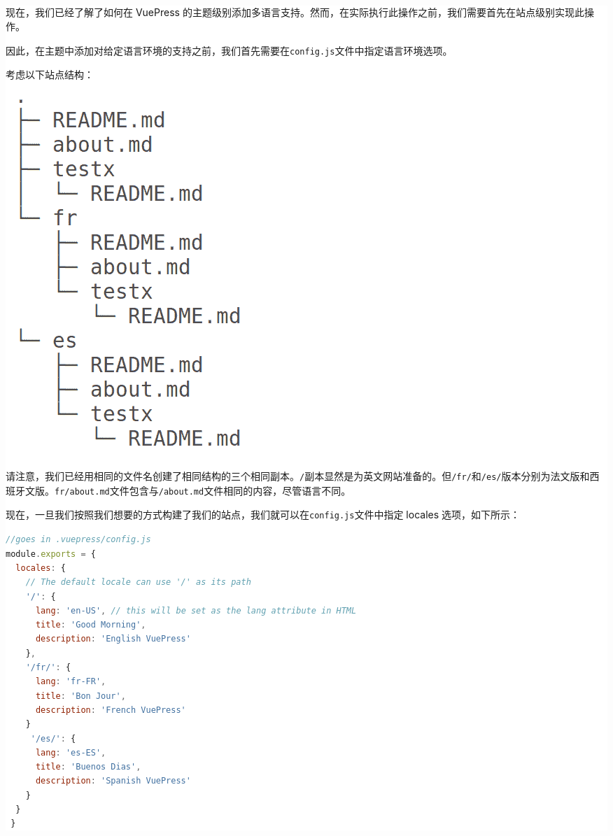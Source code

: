 现在，我们已经了解了如何在 VuePress 的主题级别添加多语言支持。然而，在实际执行此操作之前，我们需要首先在站点级别实现此操作。

因此，在主题中添加对给定语言环境的支持之前，我们首先需要在`config.js`文件中指定语言环境选项。

考虑以下站点结构：

![](img/92e48ee8-b215-4d7e-b8d0-f5f3ed1588f4.png)

请注意，我们已经用相同的文件名创建了相同结构的三个相同副本。`/`副本显然是为英文网站准备的。但`/fr/`和`/es/`版本分别为法文版和西班牙文版。`fr/about.md`文件包含与`/about.md`文件相同的内容，尽管语言不同。

现在，一旦我们按照我们想要的方式构建了我们的站点，我们就可以在`config.js`文件中指定 locales 选项，如下所示：

```js
//goes in .vuepress/config.js
module.exports = {
  locales: {
    // The default locale can use '/' as its path
    '/': {
      lang: 'en-US', // this will be set as the lang attribute in HTML
      title: 'Good Morning',
      description: 'English VuePress'
    },
    '/fr/': {
      lang: 'fr-FR',
      title: 'Bon Jour',
      description: 'French VuePress'
    }
     '/es/': {
      lang: 'es-ES',
      title: 'Buenos Dias',
      description: 'Spanish VuePress'
    }
  }
 }
```
